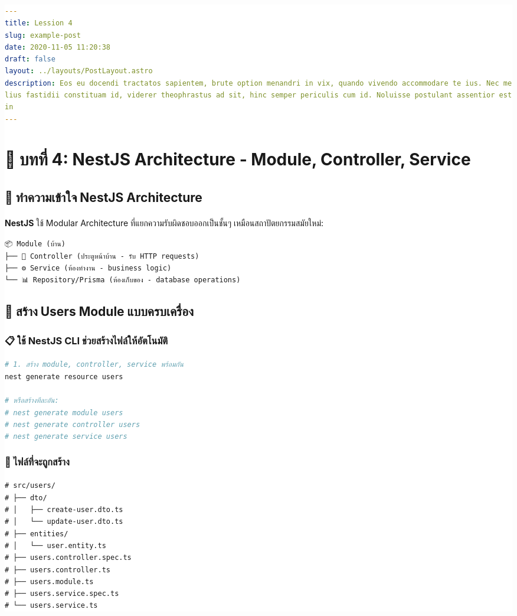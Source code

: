 ```yaml
---
title: Lession 4
slug: example-post
date: 2020-11-05 11:20:38
draft: false
layout: ../layouts/PostLayout.astro
description: Eos eu docendi tractatos sapientem, brute option menandri in vix, quando vivendo accommodare te ius. Nec melius fastidii constituam id, viderer theophrastus ad sit, hinc semper periculis cum id. Noluisse postulant assentior est in
---
```


# 📖 บทที่ 4: NestJS Architecture - Module, Controller, Service

## 🎯 ทำความเข้าใจ NestJS Architecture

**NestJS** ใช้ Modular Architecture ที่แยกความรับผิดชอบออกเป็นชั้นๆ เหมือนสถาปัตยกรรมสมัยใหม่:

```
📦 Module (บ้าน)
├── 🎯 Controller (ประตูหน้าบ้าน - รับ HTTP requests)
├── ⚙️ Service (ห้องทำงาน - business logic)
└── 📊 Repository/Prisma (ห้องเก็บของ - database operations)
```

## 🚀 สร้าง Users Module แบบครบเครื่อง

### 📋 ใช้ NestJS CLI ช่วยสร้างไฟล์ให้อัตโนมัติ

```bash
# 1. สร้าง module, controller, service พร้อมกัน
nest generate resource users

# หรือสร้างทีละอัน:
# nest generate module users
# nest generate controller users  
# nest generate service users
```

### 📁 ไฟล์ที่จะถูกสร้าง

```
# src/users/
# ├── dto/
# │   ├── create-user.dto.ts
# │   └── update-user.dto.ts
# ├── entities/
# │   └── user.entity.ts
# ├── users.controller.spec.ts
# ├── users.controller.ts
# ├── users.module.ts
# ├── users.service.spec.ts
# └── users.service.ts
```
